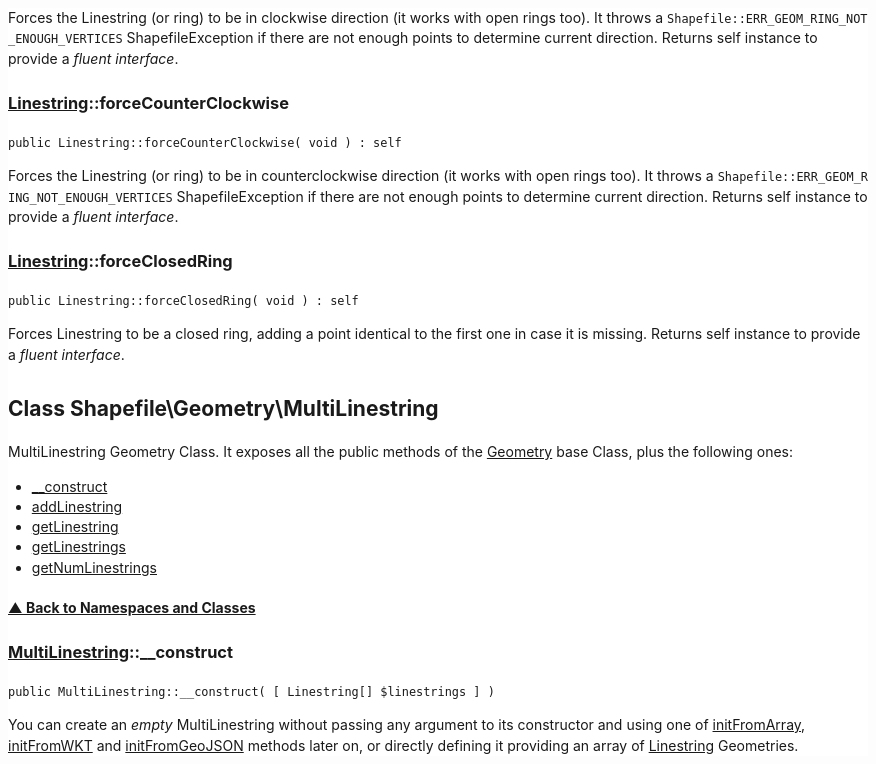 Forces the Linestring (or ring) to be in clockwise direction (it works with open rings too).
It throws a `Shapefile::ERR_GEOM_RING_NOT_ENOUGH_VERTICES` ShapefileException if there are not enough points to determine current direction.
Returns self instance to provide a *fluent interface*.



### [Linestring](#class-shapefilegeometrylinestring)::forceCounterClockwise
```php?start_inline=1
public Linestring::forceCounterClockwise( void ) : self
```

Forces the Linestring (or ring) to be in counterclockwise direction (it works with open rings too).
It throws a `Shapefile::ERR_GEOM_RING_NOT_ENOUGH_VERTICES` ShapefileException if there are not enough points to determine current direction.
Returns self instance to provide a *fluent interface*.



### [Linestring](#class-shapefilegeometrylinestring)::forceClosedRing
```php?start_inline=1
public Linestring::forceClosedRing( void ) : self
```

Forces Linestring to be a closed ring, adding a point identical to the first one in case it is missing.
Returns self instance to provide a *fluent interface*.




## Class Shapefile\Geometry\MultiLinestring
MultiLinestring Geometry Class. It exposes all the public methods of the [Geometry](#class-shapefilegeometrygeometry) base Class, plus the following ones:

- [__construct](#multilinestring__construct)
- [addLinestring](#multilinestringaddlinestring)
- [getLinestring](#multilinestringgetlinestring)
- [getLinestrings](#multilinestringgetlinestrings)
- [getNumLinestrings](#multilinestringgetnumlinestrings)

#### [▲ Back to Namespaces and Classes](#namespaces-and-classes)


### [MultiLinestring](#class-shapefilegeometrymultilinestring)::__construct
```php?start_inline=1
public MultiLinestring::__construct( [ Linestring[] $linestrings ] )
```

You can create an *empty* MultiLinestring without passing any argument to its constructor and using one of [initFromArray](#geometryinitfromarray), [initFromWKT](#geometryinitfromwkt) and [initFromGeoJSON](#geometryinitfromgeojson) methods later on, or directly defining it providing an array of [Linestring](#class-shapefilegeometrylinestring) Geometries.
